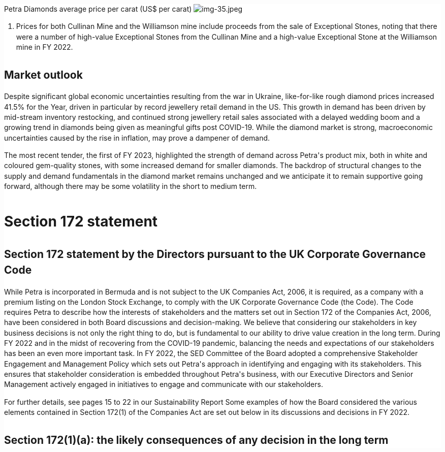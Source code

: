 Petra Diamonds average price per carat (US\$ per carat)
![img-35.jpeg](img-35.jpeg)

1. Prices for both Cullinan Mine and the Williamson mine include proceeds from the sale of Exceptional Stones, noting that there were a number of high-value Exceptional Stones from the Cullinan Mine and a high-value Exceptional Stone at the Williamson mine in FY 2022.

## Market outlook

Despite significant global economic uncertainties resulting from the war in Ukraine, like-for-like rough diamond prices increased $41.5 \%$ for the Year, driven in particular by record jewellery retail demand in the US.
This growth in demand has been driven by mid-stream inventory restocking, and continued strong jewellery retail sales associated with a delayed wedding boom and a growing trend in diamonds being given as meaningful gifts post COVID-19. While the diamond market is strong, macroeconomic uncertainties caused by the rise in inflation, may prove a dampener of demand.

The most recent tender, the first of FY 2023, highlighted the strength of demand across Petra's product mix, both in white and coloured gem-quality stones, with some increased demand for smaller diamonds.
The backdrop of structural changes to the supply and demand fundamentals in the diamond market remains unchanged and we anticipate it to remain supportive going forward, although there may be some volatility in the short to medium term.

# Section 172 statement 

## Section 172 statement by the Directors pursuant to the UK Corporate Governance Code

While Petra is incorporated in Bermuda and is not subject to the UK Companies Act, 2006, it is required, as a company with a premium listing on the London Stock Exchange, to comply with the UK Corporate Governance Code (the Code). The Code requires Petra to describe how the interests of stakeholders and the matters set out in Section 172 of the Companies Act, 2006, have been considered in both Board discussions and decision-making.
We believe that considering our stakeholders in key business decisions is not only the right thing to do, but is fundamental to our ability to drive value creation in the long term. During FY 2022 and in the midst of recovering from the COVID-19 pandemic, balancing the needs and expectations of our stakeholders has been an even more important task.
In FY 2022, the SED Committee of the Board adopted a comprehensive Stakeholder Engagement and Management Policy which sets out Petra's approach in identifying and engaging with its stakeholders. This ensures that stakeholder consideration is embedded throughout Petra's business, with our Executive Directors and Senior Management actively engaged in initiatives to engage and communicate with our stakeholders.

For further details, see pages 15 to 22 in our Sustainability Report
Some examples of how the Board considered the various elements contained in Section 172(1) of the Companies Act are set out below in its discussions and decisions in FY 2022.

## Section 172(1)(a): the likely consequences of any decision in the long term
